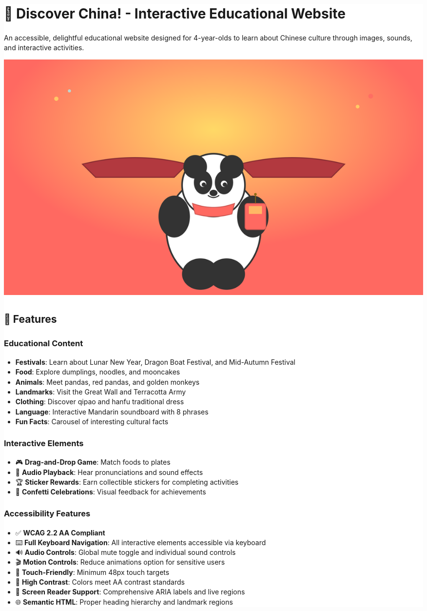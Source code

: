 # 🐼 Discover China! - Interactive Educational Website

An accessible, delightful educational website designed for 4-year-olds to learn about Chinese culture through images, sounds, and interactive activities.

![Discover China Hero](assets/images/hero_panda.svg)

## 🌟 Features

### Educational Content
- **Festivals**: Learn about Lunar New Year, Dragon Boat Festival, and Mid-Autumn Festival
- **Food**: Explore dumplings, noodles, and mooncakes
- **Animals**: Meet pandas, red pandas, and golden monkeys
- **Landmarks**: Visit the Great Wall and Terracotta Army
- **Clothing**: Discover qipao and hanfu traditional dress
- **Language**: Interactive Mandarin soundboard with 8 phrases
- **Fun Facts**: Carousel of interesting cultural facts

### Interactive Elements
- 🎮 **Drag-and-Drop Game**: Match foods to plates
- 🎵 **Audio Playback**: Hear pronunciations and sound effects
- 🏆 **Sticker Rewards**: Earn collectible stickers for completing activities
- 🎉 **Confetti Celebrations**: Visual feedback for achievements

### Accessibility Features
- ✅ **WCAG 2.2 AA Compliant**
- ⌨️ **Full Keyboard Navigation**: All interactive elements accessible via keyboard
- 🔊 **Audio Controls**: Global mute toggle and individual sound controls
- 🎬 **Motion Controls**: Reduce animations option for sensitive users
- 📱 **Touch-Friendly**: Minimum 48px touch targets
- 🎨 **High Contrast**: Colors meet AA contrast standards
- 📢 **Screen Reader Support**: Comprehensive ARIA labels and live regions
- 🌐 **Semantic HTML**: Proper heading hierarchy and landmark regions
